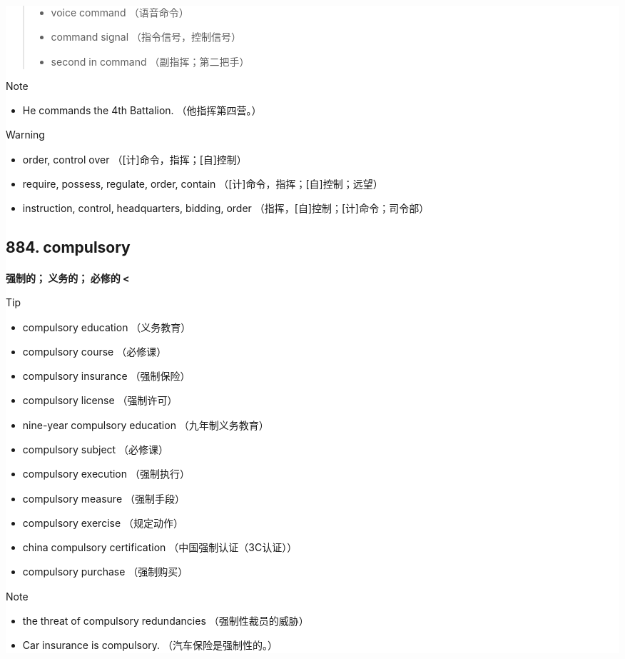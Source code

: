 > - voice command （语音命令）
>
> - command signal （指令信号，控制信号）
>
> - second in command （副指挥；第二把手）
>

> [!NOTE]
>
> - He commands the 4th Battalion. （他指挥第四营。）
>

> [!WARNING]
>
> - order, control over （[计]命令，指挥；[自]控制）
>
> - require, possess, regulate, order, contain （[计]命令，指挥；[自]控制；远望）
>
> - instruction, control, headquarters, bidding, order （指挥，[自]控制；[计]命令；司令部）
>

## 884. compulsory

**强制的； 义务的； 必修的 <**

> [!TIP]
>
> - compulsory education （义务教育）
>
> - compulsory course （必修课）
>
> - compulsory insurance （强制保险）
>
> - compulsory license （强制许可）
>
> - nine-year compulsory education （九年制义务教育）
>
> - compulsory subject （必修课）
>
> - compulsory execution （强制执行）
>
> - compulsory measure （强制手段）
>
> - compulsory exercise （规定动作）
>
> - china compulsory certification （中国强制认证（3C认证））
>
> - compulsory purchase （强制购买）
>

> [!NOTE]
>
> - the threat of compulsory redundancies （强制性裁员的威胁）
>
> - Car insurance is compulsory. （汽车保险是强制性的。）
>
